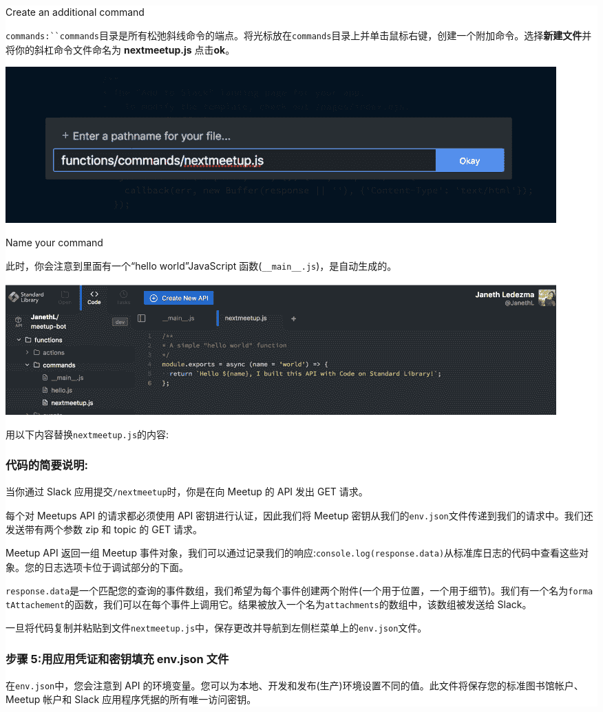 Create an additional command

`commands:``commands`目录是所有松弛斜线命令的端点。将光标放在`commands`目录上并单击鼠标右键，创建一个附加命令。选择**新建文件**并将你的斜杠命令文件命名为 **nextmeetup.js** 点击**ok**。

![NGeSmqBZ9HUBIsGZUVSCqS1ML7nhjfdHHwLz](img/1f91b82e5348e8c1744cffe7148ad74c.png)

Name your command

此时，你会注意到里面有一个“hello world”JavaScript 函数(`__main__.js`)，是自动生成的。

![X6k8eDII32yPp-EnudBel9TPujnV6TSYV7bH](img/f4196c7bc443c36f05512615a257ec7c.png)

用以下内容替换`nextmeetup.js`的内容:

### 代码的简要说明:

当你通过 Slack 应用提交`/nextmeetup`时，你是在向 Meetup 的 API 发出 GET 请求。

每个对 Meetups API 的请求都必须使用 API 密钥进行认证，因此我们将 Meetup 密钥从我们的`env.json`文件传递到我们的请求中。我们还发送带有两个参数 zip 和 topic 的 GET 请求。

Meetup API 返回一组 Meetup 事件对象，我们可以通过记录我们的响应:`console.log(response.data)`从标准库日志的代码中查看这些对象。您的日志选项卡位于调试部分的下面。

`response.data`是一个匹配您的查询的事件数组，我们希望为每个事件创建两个附件(一个用于位置，一个用于细节)。我们有一个名为`formatAttachement`的函数，我们可以在每个事件上调用它。结果被放入一个名为`attachments`的数组中，该数组被发送给 Slack。

一旦将代码复制并粘贴到文件`nextmeetup.js`中，保存更改并导航到左侧栏菜单上的`env.json`文件。

### **步骤 5:用应用凭证和密钥填充 env.json 文件**

在`env.json`中，您会注意到 API 的环境变量。您可以为本地、开发和发布(生产)环境设置不同的值。此文件将保存您的标准图书馆帐户、Meetup 帐户和 Slack 应用程序凭据的所有唯一访问密钥。
